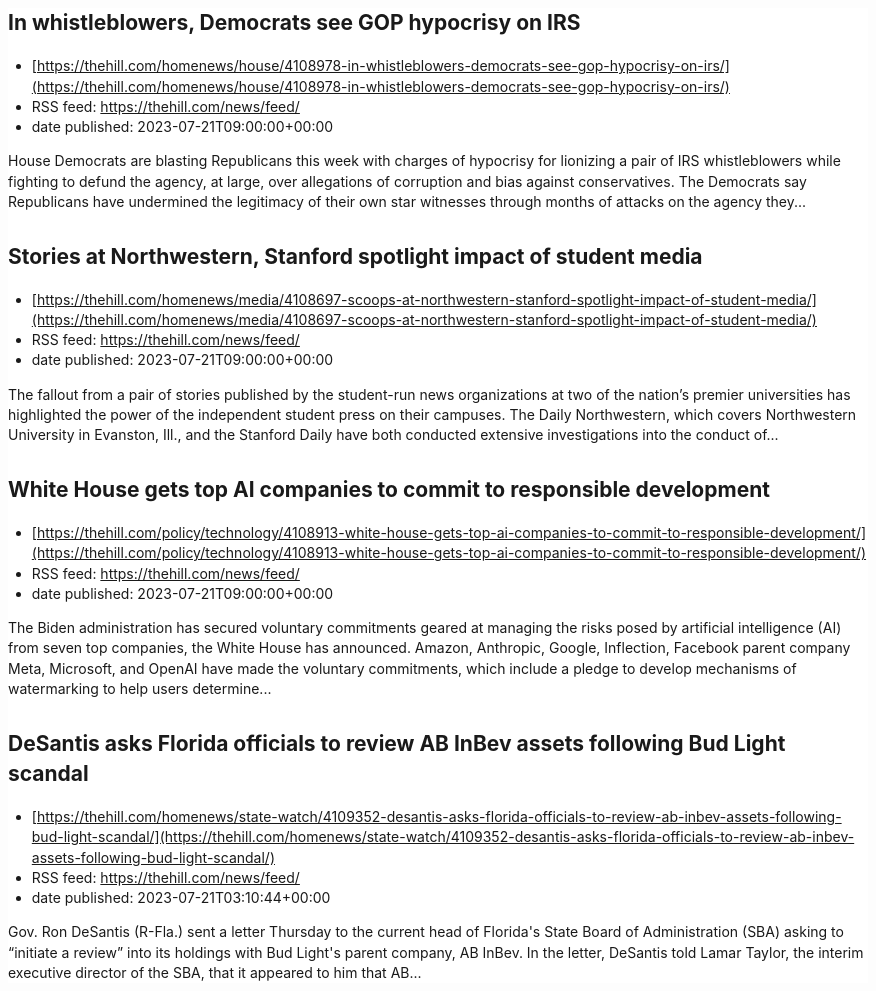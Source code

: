 ## In whistleblowers, Democrats see GOP hypocrisy on IRS
 - [https://thehill.com/homenews/house/4108978-in-whistleblowers-democrats-see-gop-hypocrisy-on-irs/](https://thehill.com/homenews/house/4108978-in-whistleblowers-democrats-see-gop-hypocrisy-on-irs/)
 - RSS feed: https://thehill.com/news/feed/
 - date published: 2023-07-21T09:00:00+00:00

​House Democrats are blasting Republicans this week with charges of hypocrisy for lionizing a pair of IRS whistleblowers while fighting to defund the agency, at large, over allegations of corruption and bias against conservatives.  The Democrats say Republicans have undermined the legitimacy of their own star witnesses through months of attacks on the agency they...

## Stories at Northwestern, Stanford spotlight impact of student media
 - [https://thehill.com/homenews/media/4108697-scoops-at-northwestern-stanford-spotlight-impact-of-student-media/](https://thehill.com/homenews/media/4108697-scoops-at-northwestern-stanford-spotlight-impact-of-student-media/)
 - RSS feed: https://thehill.com/news/feed/
 - date published: 2023-07-21T09:00:00+00:00

The fallout from a pair of stories published by the student-run news organizations at two of the nation’s premier universities has highlighted the power of the independent student press on their campuses.  The Daily Northwestern, which covers Northwestern University in Evanston, Ill., and the Stanford Daily have both conducted extensive investigations into the conduct of...

## White House gets top AI companies to commit to responsible development
 - [https://thehill.com/policy/technology/4108913-white-house-gets-top-ai-companies-to-commit-to-responsible-development/](https://thehill.com/policy/technology/4108913-white-house-gets-top-ai-companies-to-commit-to-responsible-development/)
 - RSS feed: https://thehill.com/news/feed/
 - date published: 2023-07-21T09:00:00+00:00

The Biden administration has secured voluntary commitments geared at managing the risks posed by artificial intelligence (AI) from seven top companies, the White House has announced. Amazon, Anthropic, Google, Inflection, Facebook parent company Meta, Microsoft, and OpenAI have made the voluntary commitments, which include a pledge to develop mechanisms of watermarking to help users determine...

## DeSantis asks Florida officials to review AB InBev assets following Bud Light scandal
 - [https://thehill.com/homenews/state-watch/4109352-desantis-asks-florida-officials-to-review-ab-inbev-assets-following-bud-light-scandal/](https://thehill.com/homenews/state-watch/4109352-desantis-asks-florida-officials-to-review-ab-inbev-assets-following-bud-light-scandal/)
 - RSS feed: https://thehill.com/news/feed/
 - date published: 2023-07-21T03:10:44+00:00

Gov. Ron DeSantis (R-Fla.) sent a letter Thursday to the current head of Florida's State Board of Administration (SBA) asking to “initiate a review” into its holdings with Bud Light's parent company, AB InBev. In the letter, DeSantis told Lamar Taylor, the interim executive director of the SBA, that it appeared to him that AB...
